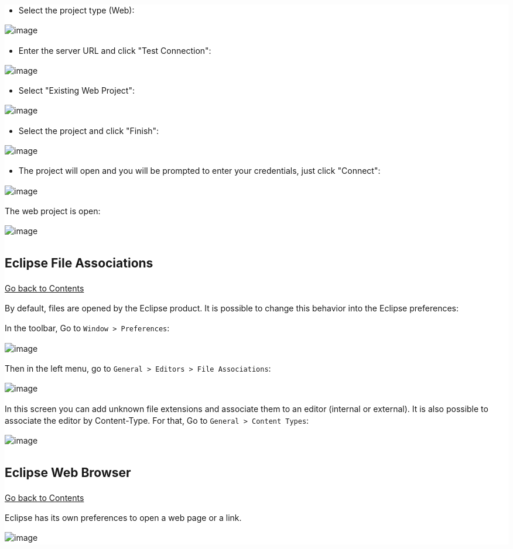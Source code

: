 - Select the project type (Web):

![image](uploads/d8791f817cbb6143af854c8a94277312/image.png)

- Enter the server URL and click "Test Connection":

![image](uploads/bcb1e55cc656fccc60c03a49c069ff51/image.png)

- Select "Existing Web Project":

![image](uploads/d642c43a4709c8e3f2dc3e978f5cb558/image.png)

- Select the project and click "Finish":

![image](uploads/9db061286b39a6ff4136b00d471147da/image.png)

- The project will open and you will be prompted to enter your credentials, just click "Connect":

![image](uploads/68aec19a6ae2dcb5c5a0d437baa18c4f/image.png)

The web project is open:

![image](uploads/a8db9b403ea6e6e5eb3297a37c277e19/image.png)



## Eclipse File Associations
[Go back to Contents](#contents)

By default, files are opened by the Eclipse product. It is possible to change this behavior into the Eclipse preferences:

In the toolbar, Go to `Window > Preferences`:

![image](uploads/8a0a1d688b8875fcf3742ad8e0d3f42a/image.png)

Then in the left menu, go to `General > Editors > File Associations`:

![image](uploads/92302878949365c010384cf5cc9dfa0a/image.png)

In this screen you can add unknown file extensions and associate them to an editor (internal or external).
It is also possible to associate the editor by Content-Type. For that, Go to `General > Content Types`:

![image](uploads/013cff9ca18890dd527b069bea9306d3/image.png)



## Eclipse Web Browser
[Go back to Contents](#contents)

Eclipse has its own preferences to open a web page or a link. 

![image](uploads/d4f0ce58bf807111a9b7b46e4223add3/image.png)

